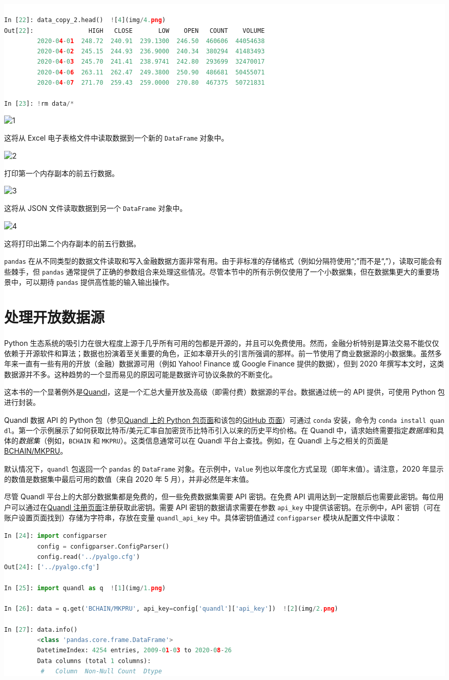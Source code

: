 ```py

In [22]: data_copy_2.head()  ![4](img/4.png)
Out[22]:               HIGH   CLOSE       LOW    OPEN   COUNT    VOLUME
         2020-04-01  248.72  240.91  239.1300  246.50  460606  44054638
         2020-04-02  245.15  244.93  236.9000  240.34  380294  41483493
         2020-04-03  245.70  241.41  238.9741  242.80  293699  32470017
         2020-04-06  263.11  262.47  249.3800  250.90  486681  50455071
         2020-04-07  271.70  259.43  259.0000  270.80  467375  50721831

In [23]: !rm data/*
```

![1](img/#co_working_with_financial_data_CO7-1)

这将从 Excel 电子表格文件中读取数据到一个新的 `DataFrame` 对象中。

![2](img/#co_working_with_financial_data_CO7-2)

打印第一个内存副本的前五行数据。

![3](img/#co_working_with_financial_data_CO7-3)

这将从 JSON 文件读取数据到另一个 `DataFrame` 对象中。

![4](img/#co_working_with_financial_data_CO7-4)

这将打印出第二个内存副本的前五行数据。

`pandas` 在从不同类型的数据文件读取和写入金融数据方面非常有用。由于非标准的存储格式（例如分隔符使用“;”而不是“,”），读取可能会有些棘手，但 `pandas` 通常提供了正确的参数组合来处理这些情况。尽管本节中的所有示例仅使用了一个小数据集，但在数据集更大的重要场景中，可以期待 `pandas` 提供高性能的输入输出操作。

# 处理开放数据源

Python 生态系统的吸引力在很大程度上源于几乎所有可用的包都是开源的，并且可以免费使用。然而，金融分析特别是算法交易不能仅仅依赖于开源软件和算法；数据也扮演着至关重要的角色，正如本章开头的引言所强调的那样。前一节使用了商业数据源的小数据集。虽然多年来一直有一些有用的开放（金融）数据源可用（例如 Yahoo! Finance 或 Google Finance 提供的数据），但到 2020 年撰写本文时，这类数据源并不多。这种趋势的一个显而易见的原因可能是数据许可协议条款的不断变化。

这本书的一个显著例外是[Quandl](http://quandl.com)，这是一个汇总大量开放及高级（即需付费）数据源的平台。数据通过统一的 API 提供，可使用 Python 包进行封装。

Quandl 数据 API 的 Python 包（参见[Quandl 上的 Python 包页面](https://oreil.ly/xRt5x)和该包的[GitHub 页面](https://oreil.ly/LcJEo)）可通过 `conda` 安装，命令为 `conda install quandl`。第一个示例展示了如何获取比特币/美元汇率自加密货币比特币引入以来的历史平均价格。在 Quandl 中，请求始终需要指定*数据库*和具体的*数据集*（例如，`BCHAIN` 和 `MKPRU`）。这类信息通常可以在 Quandl 平台上查找。例如，在 Quandl 上与之相关的页面是[BCHAIN/MKPRU](https://oreil.ly/APwvn)。

默认情况下，`quandl` 包返回一个 `pandas` 的 `DataFrame` 对象。在示例中，`Value` 列也以年度化方式呈现（即年末值）。请注意，2020 年显示的数值是数据集中最后可用的数值（来自 2020 年 5 月），并非必然是年末值。

尽管 Quandl 平台上的大部分数据集都是免费的，但一些免费数据集需要 API 密钥。在免费 API 调用达到一定限额后也需要此密钥。每位用户可以通过在[Quandl 注册页面](https://oreil.ly/sbh9j)注册获取此密钥。需要 API 密钥的数据请求需要在参数 `api_key` 中提供该密钥。在示例中，API 密钥（可在账户设置页面找到）存储为字符串，存放在变量 `quandl_api_key` 中。具体密钥值通过 `configparser` 模块从配置文件中读取：

```py
In [24]: import configparser
         config = configparser.ConfigParser()
         config.read('../pyalgo.cfg')
Out[24]: ['../pyalgo.cfg']

In [25]: import quandl as q  ![1](img/1.png)

In [26]: data = q.get('BCHAIN/MKPRU', api_key=config['quandl']['api_key'])  ![2](img/2.png)

In [27]: data.info()
         <class 'pandas.core.frame.DataFrame'>
         DatetimeIndex: 4254 entries, 2009-01-03 to 2020-08-26
         Data columns (total 1 columns):
          #   Column  Non-Null Count  Dtype
```